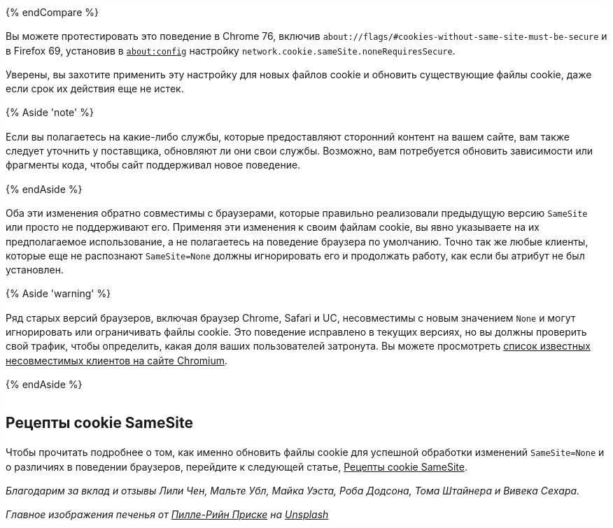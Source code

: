{% endCompare %}

Вы можете протестировать это поведение в Chrome 76, включив `about://flags/#cookies-without-same-site-must-be-secure` и в Firefox 69, установив в [`about:config`](http://kb.mozillazine.org/About:config) настройку `network.cookie.sameSite.noneRequiresSecure`.

Уверены, вы захотите применить эту настройку для новых файлов cookie и обновить существующие файлы cookie, даже если срок их действия еще не истек.

{% Aside 'note' %}

Если вы полагаетесь на какие-либо службы, которые предоставляют сторонний контент на вашем сайте, вам также следует уточнить у поставщика, обновляют ли они свои службы. Возможно, вам потребуется обновить зависимости или фрагменты кода, чтобы сайт поддерживал новое поведение.

{% endAside %}

Оба эти изменения обратно совместимы с браузерами, которые правильно реализовали предыдущую версию `SameSite` или просто не поддерживают его. Применяя эти изменения к своим файлам cookie, вы явно указываете на их предполагаемое использование, а не полагаетесь на поведение браузера по умолчанию. Точно так же любые клиенты, которые еще не распознают `SameSite=None` должны игнорировать его и продолжать работу, как если бы атрибут не был установлен.

{% Aside 'warning' %}

Ряд старых версий браузеров, включая браузер Chrome, Safari и UC, несовместимы с новым значением `None` и могут игнорировать или ограничивать файлы cookie. Это поведение исправлено в текущих версиях, но вы должны проверить свой трафик, чтобы определить, какая доля ваших пользователей затронута. Вы можете просмотреть [список известных несовместимых клиентов на сайте Chromium](https://www.chromium.org/updates/same-site/incompatible-clients).

{% endAside %}

## <a>Рецепты cookie SameSite</a>

Чтобы прочитать подробнее о том, как именно обновить файлы cookie для успешной обработки изменений `SameSite=None` и о различиях в поведении браузеров, перейдите к следующей статье, [Рецепты cookie SameSite](/samesite-cookie-recipes).

*Благодарим за вклад и отзывы Лили Чен, Мальте Убл, Майка Уэста, Роба Додсона, Тома Штайнера и Вивека Сехара.*

*Главное изображения печенья от [Пилле-Рийн Приске](https://unsplash.com/photos/UiP3uF5JRWM?utm_source=unsplash&utm_medium=referral&utm_content=creditCopyText) на [Unsplash](https://unsplash.com/?utm_source=unsplash&utm_medium=referral&utm_content=creditCopyText)*
